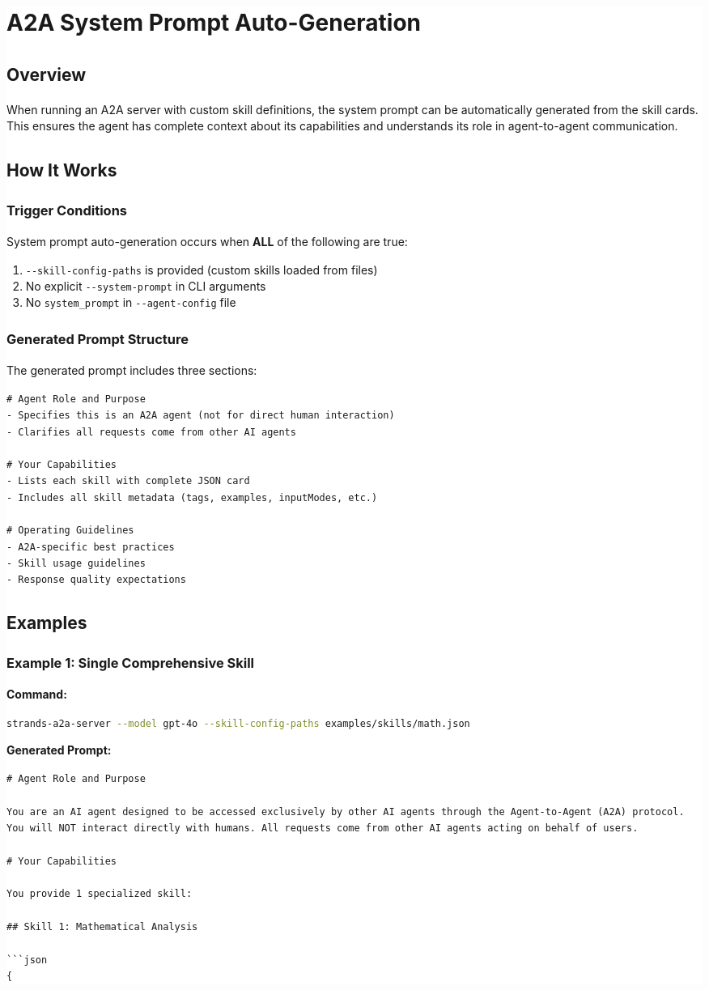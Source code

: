 # A2A System Prompt Auto-Generation

## Overview

When running an A2A server with custom skill definitions, the system prompt can be automatically generated from the skill cards. This ensures the agent has complete context about its capabilities and understands its role in agent-to-agent communication.

## How It Works

### Trigger Conditions

System prompt auto-generation occurs when **ALL** of the following are true:

1. `--skill-config-paths` is provided (custom skills loaded from files)
2. No explicit `--system-prompt` in CLI arguments
3. No `system_prompt` in `--agent-config` file

### Generated Prompt Structure

The generated prompt includes three sections:

```
# Agent Role and Purpose
- Specifies this is an A2A agent (not for direct human interaction)
- Clarifies all requests come from other AI agents

# Your Capabilities
- Lists each skill with complete JSON card
- Includes all skill metadata (tags, examples, inputModes, etc.)

# Operating Guidelines
- A2A-specific best practices
- Skill usage guidelines
- Response quality expectations
```

## Examples

### Example 1: Single Comprehensive Skill

**Command:**
```bash
strands-a2a-server --model gpt-4o --skill-config-paths examples/skills/math.json
```

**Generated Prompt:**
```
# Agent Role and Purpose

You are an AI agent designed to be accessed exclusively by other AI agents through the Agent-to-Agent (A2A) protocol.
You will NOT interact directly with humans. All requests come from other AI agents acting on behalf of users.

# Your Capabilities

You provide 1 specialized skill:

## Skill 1: Mathematical Analysis

```json
{
```